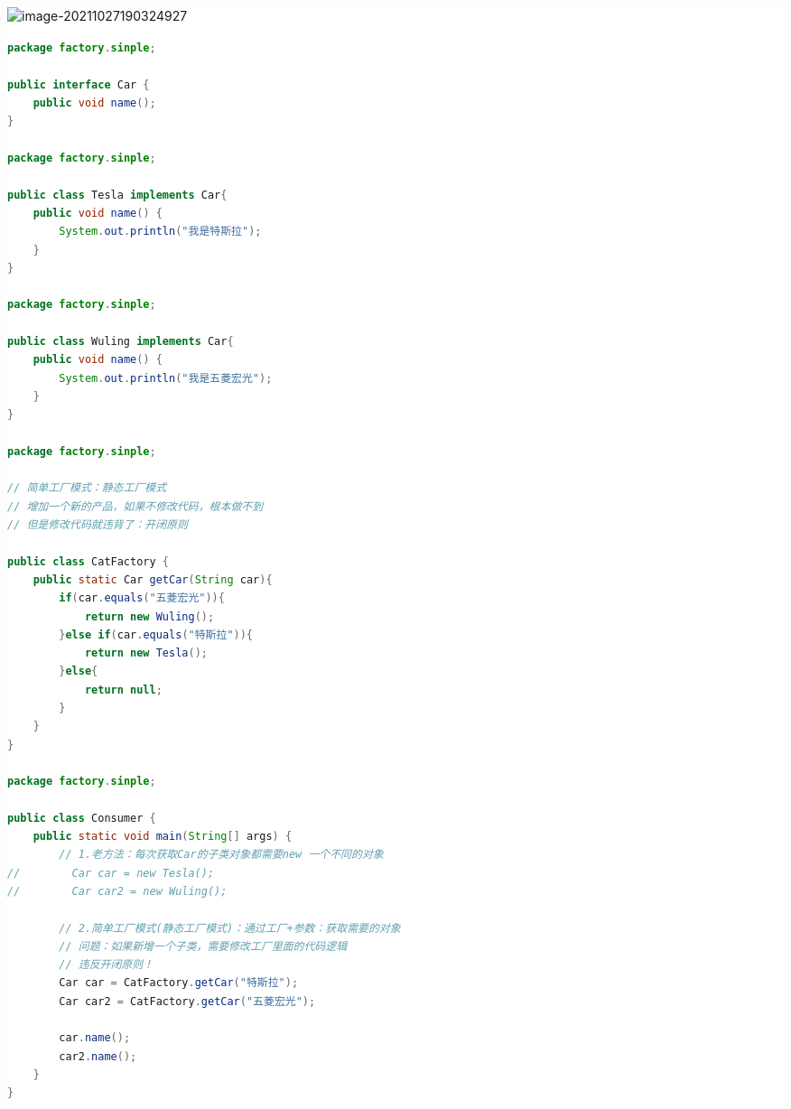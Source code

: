 ![image-20211027190324927](1_设计模式基础.assets/image-20211027190324927.png)

```java
package factory.sinple;

public interface Car {
    public void name();
}

package factory.sinple;

public class Tesla implements Car{
    public void name() {
        System.out.println("我是特斯拉");
    }
}

package factory.sinple;

public class Wuling implements Car{
    public void name() {
        System.out.println("我是五菱宏光");
    }
}

package factory.sinple;

// 简单工厂模式：静态工厂模式
// 增加一个新的产品，如果不修改代码，根本做不到
// 但是修改代码就违背了：开闭原则

public class CatFactory {
    public static Car getCar(String car){
        if(car.equals("五菱宏光")){
            return new Wuling();
        }else if(car.equals("特斯拉")){
            return new Tesla();
        }else{
            return null;
        }
    }
}

package factory.sinple;

public class Consumer {
    public static void main(String[] args) {
        // 1.老方法：每次获取Car的子类对象都需要new 一个不同的对象
//        Car car = new Tesla();
//        Car car2 = new Wuling();

        // 2.简单工厂模式(静态工厂模式)：通过工厂+参数：获取需要的对象
        // 问题：如果新增一个子类，需要修改工厂里面的代码逻辑
        // 违反开闭原则！
        Car car = CatFactory.getCar("特斯拉");
        Car car2 = CatFactory.getCar("五菱宏光");

        car.name();
        car2.name();
    }
}
```
